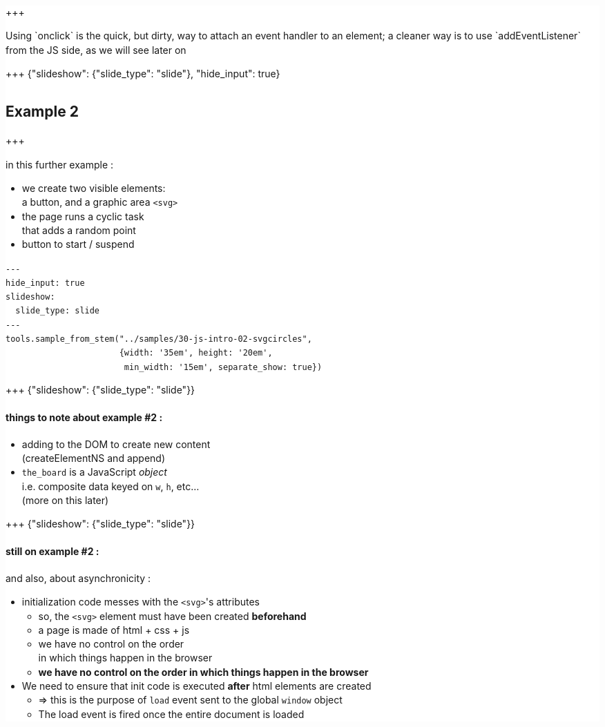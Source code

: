 
+++

<div class="rise-footnote">
Using `onclick` is the quick, but dirty, way to attach an event handler to an element; a cleaner way is to use `addEventListener` from the JS side, as we will see later on
</div>

+++ {"slideshow": {"slide_type": "slide"}, "hide_input": true}

## Example 2

+++

in this further example :

* we create two visible elements:   
  a button, and a graphic area `<svg>`
* the page runs a cyclic task  
  that adds a random point 
* button to start / suspend

```{code-cell}
---
hide_input: true
slideshow:
  slide_type: slide
---
tools.sample_from_stem("../samples/30-js-intro-02-svgcircles",
                       {width: '35em', height: '20em', 
                        min_width: '15em', separate_show: true})
```

+++ {"slideshow": {"slide_type": "slide"}}

#### things to note about example #2 :

* adding to the DOM to create new content  
  (createElementNS and append)
* `the_board` is a JavaScript *object*    
  i.e. composite data keyed on `w`, `h`, etc…  
  (more on this later)

+++ {"slideshow": {"slide_type": "slide"}}

#### still on example #2 :

and also, about asynchronicity :

* initialization code messes with the `<svg>`'s attributes 
  * so, the `<svg>` element must have been created **beforehand**
  * a page is made of html + css + js 
  * we have no control on the order  
    in which things happen in the browser
  * **we have no control on the order in which things happen in the browser**
* We need to ensure that init code is executed **after** html elements are created
  * => this is the purpose of `load` event sent to the global `window` object
  * The load event is fired once the entire document is loaded
